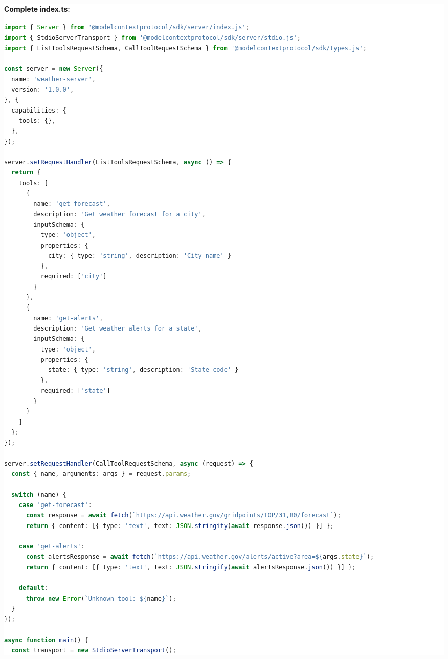 **Complete index.ts**:
```typescript
import { Server } from '@modelcontextprotocol/sdk/server/index.js';
import { StdioServerTransport } from '@modelcontextprotocol/sdk/server/stdio.js';
import { ListToolsRequestSchema, CallToolRequestSchema } from '@modelcontextprotocol/sdk/types.js';

const server = new Server({
  name: 'weather-server',
  version: '1.0.0',
}, {
  capabilities: {
    tools: {},
  },
});

server.setRequestHandler(ListToolsRequestSchema, async () => {
  return {
    tools: [
      {
        name: 'get-forecast',
        description: 'Get weather forecast for a city',
        inputSchema: {
          type: 'object',
          properties: {
            city: { type: 'string', description: 'City name' }
          },
          required: ['city']
        }
      },
      {
        name: 'get-alerts',
        description: 'Get weather alerts for a state',
        inputSchema: {
          type: 'object',
          properties: {
            state: { type: 'string', description: 'State code' }
          },
          required: ['state']
        }
      }
    ]
  };
});

server.setRequestHandler(CallToolRequestSchema, async (request) => {
  const { name, arguments: args } = request.params;
  
  switch (name) {
    case 'get-forecast':
      const response = await fetch(`https://api.weather.gov/gridpoints/TOP/31,80/forecast`);
      return { content: [{ type: 'text', text: JSON.stringify(await response.json()) }] };
    
    case 'get-alerts':
      const alertsResponse = await fetch(`https://api.weather.gov/alerts/active?area=${args.state}`);
      return { content: [{ type: 'text', text: JSON.stringify(await alertsResponse.json()) }] };
    
    default:
      throw new Error(`Unknown tool: ${name}`);
  }
});

async function main() {
  const transport = new StdioServerTransport();
```